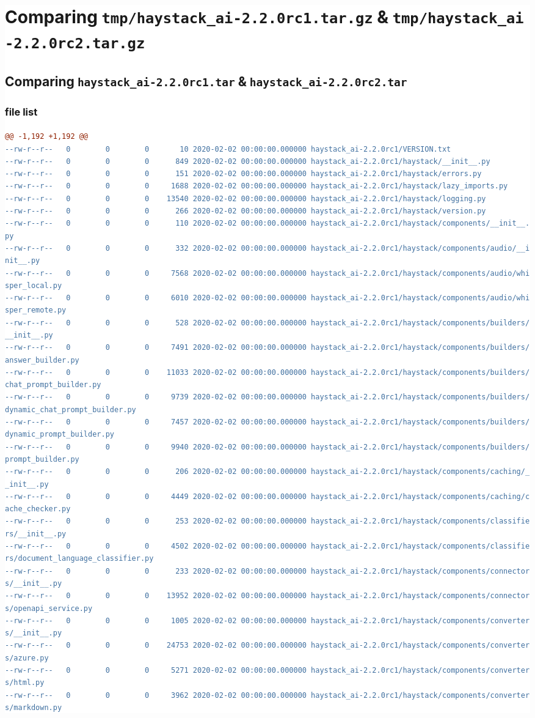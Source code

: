 # Comparing `tmp/haystack_ai-2.2.0rc1.tar.gz` & `tmp/haystack_ai-2.2.0rc2.tar.gz`

## Comparing `haystack_ai-2.2.0rc1.tar` & `haystack_ai-2.2.0rc2.tar`

### file list

```diff
@@ -1,192 +1,192 @@
--rw-r--r--   0        0        0       10 2020-02-02 00:00:00.000000 haystack_ai-2.2.0rc1/VERSION.txt
--rw-r--r--   0        0        0      849 2020-02-02 00:00:00.000000 haystack_ai-2.2.0rc1/haystack/__init__.py
--rw-r--r--   0        0        0      151 2020-02-02 00:00:00.000000 haystack_ai-2.2.0rc1/haystack/errors.py
--rw-r--r--   0        0        0     1688 2020-02-02 00:00:00.000000 haystack_ai-2.2.0rc1/haystack/lazy_imports.py
--rw-r--r--   0        0        0    13540 2020-02-02 00:00:00.000000 haystack_ai-2.2.0rc1/haystack/logging.py
--rw-r--r--   0        0        0      266 2020-02-02 00:00:00.000000 haystack_ai-2.2.0rc1/haystack/version.py
--rw-r--r--   0        0        0      110 2020-02-02 00:00:00.000000 haystack_ai-2.2.0rc1/haystack/components/__init__.py
--rw-r--r--   0        0        0      332 2020-02-02 00:00:00.000000 haystack_ai-2.2.0rc1/haystack/components/audio/__init__.py
--rw-r--r--   0        0        0     7568 2020-02-02 00:00:00.000000 haystack_ai-2.2.0rc1/haystack/components/audio/whisper_local.py
--rw-r--r--   0        0        0     6010 2020-02-02 00:00:00.000000 haystack_ai-2.2.0rc1/haystack/components/audio/whisper_remote.py
--rw-r--r--   0        0        0      528 2020-02-02 00:00:00.000000 haystack_ai-2.2.0rc1/haystack/components/builders/__init__.py
--rw-r--r--   0        0        0     7491 2020-02-02 00:00:00.000000 haystack_ai-2.2.0rc1/haystack/components/builders/answer_builder.py
--rw-r--r--   0        0        0    11033 2020-02-02 00:00:00.000000 haystack_ai-2.2.0rc1/haystack/components/builders/chat_prompt_builder.py
--rw-r--r--   0        0        0     9739 2020-02-02 00:00:00.000000 haystack_ai-2.2.0rc1/haystack/components/builders/dynamic_chat_prompt_builder.py
--rw-r--r--   0        0        0     7457 2020-02-02 00:00:00.000000 haystack_ai-2.2.0rc1/haystack/components/builders/dynamic_prompt_builder.py
--rw-r--r--   0        0        0     9940 2020-02-02 00:00:00.000000 haystack_ai-2.2.0rc1/haystack/components/builders/prompt_builder.py
--rw-r--r--   0        0        0      206 2020-02-02 00:00:00.000000 haystack_ai-2.2.0rc1/haystack/components/caching/__init__.py
--rw-r--r--   0        0        0     4449 2020-02-02 00:00:00.000000 haystack_ai-2.2.0rc1/haystack/components/caching/cache_checker.py
--rw-r--r--   0        0        0      253 2020-02-02 00:00:00.000000 haystack_ai-2.2.0rc1/haystack/components/classifiers/__init__.py
--rw-r--r--   0        0        0     4502 2020-02-02 00:00:00.000000 haystack_ai-2.2.0rc1/haystack/components/classifiers/document_language_classifier.py
--rw-r--r--   0        0        0      233 2020-02-02 00:00:00.000000 haystack_ai-2.2.0rc1/haystack/components/connectors/__init__.py
--rw-r--r--   0        0        0    13952 2020-02-02 00:00:00.000000 haystack_ai-2.2.0rc1/haystack/components/connectors/openapi_service.py
--rw-r--r--   0        0        0     1005 2020-02-02 00:00:00.000000 haystack_ai-2.2.0rc1/haystack/components/converters/__init__.py
--rw-r--r--   0        0        0    24753 2020-02-02 00:00:00.000000 haystack_ai-2.2.0rc1/haystack/components/converters/azure.py
--rw-r--r--   0        0        0     5271 2020-02-02 00:00:00.000000 haystack_ai-2.2.0rc1/haystack/components/converters/html.py
--rw-r--r--   0        0        0     3962 2020-02-02 00:00:00.000000 haystack_ai-2.2.0rc1/haystack/components/converters/markdown.py
```